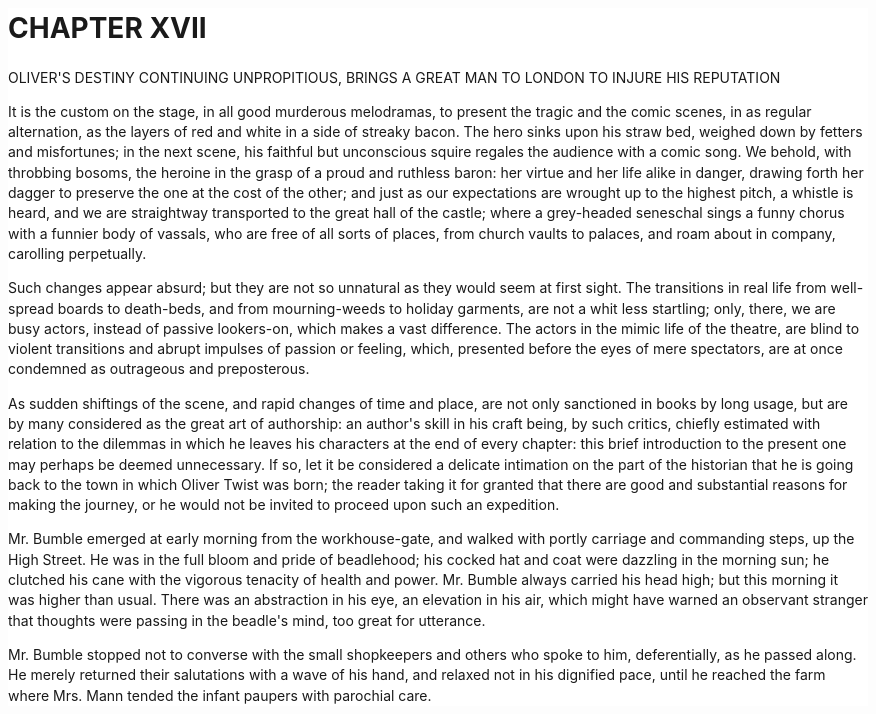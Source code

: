 # CHAPTER XVII

OLIVER'S DESTINY CONTINUING UNPROPITIOUS, BRINGS A GREAT MAN TO LONDON
TO INJURE HIS REPUTATION

It is the custom on the stage, in all good murderous melodramas, to
present the tragic and the comic scenes, in as regular alternation, as
the layers of red and white in a side of streaky bacon.  The hero sinks
upon his straw bed, weighed down by fetters and misfortunes; in the
next scene, his faithful but unconscious squire regales the audience
with a comic song.  We behold, with throbbing bosoms, the heroine in
the grasp of a proud and ruthless baron: her virtue and her life alike
in danger, drawing forth her dagger to preserve the one at the cost of
the other; and just as our expectations are wrought up to the highest
pitch, a whistle is heard, and we are straightway transported to the
great hall of the castle; where a grey-headed seneschal sings a funny
chorus with a funnier body of vassals, who are free of all sorts of
places, from church vaults to palaces, and roam about in company,
carolling perpetually.

Such changes appear absurd; but they are not so unnatural as they would
seem at first sight.  The transitions in real life from well-spread
boards to death-beds, and from mourning-weeds to holiday garments, are
not a whit less startling; only, there, we are busy actors, instead of
passive lookers-on, which makes a vast difference.  The actors in the
mimic life of the theatre, are blind to violent transitions and abrupt
impulses of passion or feeling, which, presented before the eyes of
mere spectators, are at once condemned as outrageous and preposterous.

As sudden shiftings of the scene, and rapid changes of time and place,
are not only sanctioned in books by long usage, but are by many
considered as the great art of authorship: an author's skill in his
craft being, by such critics, chiefly estimated with relation to the
dilemmas in which he leaves his characters at the end of every chapter:
this brief introduction to the present one may perhaps be deemed
unnecessary.  If so, let it be considered a delicate intimation on the
part of the historian that he is going back to the town in which Oliver
Twist was born; the reader taking it for granted that there are good
and substantial reasons for making the journey, or he would not be
invited to proceed upon such an expedition.

Mr. Bumble emerged at early morning from the workhouse-gate, and walked
with portly carriage and commanding steps, up the High Street.  He was
in the full bloom and pride of beadlehood; his cocked hat and coat were
dazzling in the morning sun; he clutched his cane with the vigorous
tenacity of health and power.  Mr. Bumble always carried his head high;
but this morning it was higher than usual.  There was an abstraction in
his eye, an elevation in his air, which might have warned an observant
stranger that thoughts were passing in the beadle's mind, too great for
utterance.

Mr. Bumble stopped not to converse with the small shopkeepers and
others who spoke to him, deferentially, as he passed along.  He merely
returned their salutations with a wave of his hand, and relaxed not in
his dignified pace, until he reached the farm where Mrs. Mann tended
the infant paupers with parochial care.
